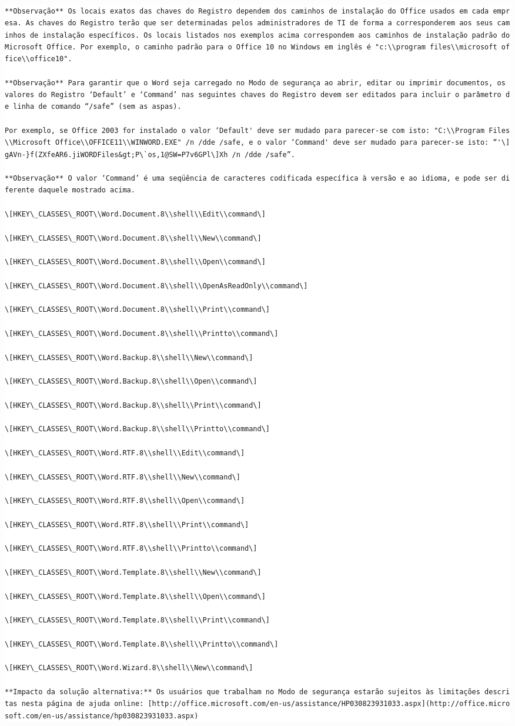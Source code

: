     **Observação** Os locais exatos das chaves do Registro dependem dos caminhos de instalação do Office usados em cada empresa. As chaves do Registro terão que ser determinadas pelos administradores de TI de forma a corresponderem aos seus caminhos de instalação específicos. Os locais listados nos exemplos acima correspondem aos caminhos de instalação padrão do Microsoft Office. Por exemplo, o caminho padrão para o Office 10 no Windows em inglês é "c:\\program files\\microsoft office\\office10".

    **Observação** Para garantir que o Word seja carregado no Modo de segurança ao abrir, editar ou imprimir documentos, os valores do Registro ‘Default’ e ‘Command’ nas seguintes chaves do Registro devem ser editados para incluir o parâmetro de linha de comando “/safe” (sem as aspas).

    Por exemplo, se Office 2003 for instalado o valor ‘Default' deve ser mudado para parecer-se com isto: "C:\\Program Files\\Microsoft Office\\OFFICE11\\WINWORD.EXE" /n /dde /safe, e o valor ‘Command' deve ser mudado para parecer-se isto: “'\]gAVn-}f(ZXfeAR6.jiWORDFiles&gt;P\`os,1@SW=P7v6GPl\]Xh /n /dde /safe”.

    **Observação** O valor ‘Command’ é uma seqüência de caracteres codificada específica à versão e ao idioma, e pode ser diferente daquele mostrado acima.

    \[HKEY\_CLASSES\_ROOT\\Word.Document.8\\shell\\Edit\\command\]

    \[HKEY\_CLASSES\_ROOT\\Word.Document.8\\shell\\New\\command\]

    \[HKEY\_CLASSES\_ROOT\\Word.Document.8\\shell\\Open\\command\]

    \[HKEY\_CLASSES\_ROOT\\Word.Document.8\\shell\\OpenAsReadOnly\\command\]

    \[HKEY\_CLASSES\_ROOT\\Word.Document.8\\shell\\Print\\command\]

    \[HKEY\_CLASSES\_ROOT\\Word.Document.8\\shell\\Printto\\command\]

    \[HKEY\_CLASSES\_ROOT\\Word.Backup.8\\shell\\New\\command\]

    \[HKEY\_CLASSES\_ROOT\\Word.Backup.8\\shell\\Open\\command\]

    \[HKEY\_CLASSES\_ROOT\\Word.Backup.8\\shell\\Print\\command\]

    \[HKEY\_CLASSES\_ROOT\\Word.Backup.8\\shell\\Printto\\command\]

    \[HKEY\_CLASSES\_ROOT\\Word.RTF.8\\shell\\Edit\\command\]

    \[HKEY\_CLASSES\_ROOT\\Word.RTF.8\\shell\\New\\command\]

    \[HKEY\_CLASSES\_ROOT\\Word.RTF.8\\shell\\Open\\command\]

    \[HKEY\_CLASSES\_ROOT\\Word.RTF.8\\shell\\Print\\command\]

    \[HKEY\_CLASSES\_ROOT\\Word.RTF.8\\shell\\Printto\\command\]

    \[HKEY\_CLASSES\_ROOT\\Word.Template.8\\shell\\New\\command\]

    \[HKEY\_CLASSES\_ROOT\\Word.Template.8\\shell\\Open\\command\]

    \[HKEY\_CLASSES\_ROOT\\Word.Template.8\\shell\\Print\\command\]

    \[HKEY\_CLASSES\_ROOT\\Word.Template.8\\shell\\Printto\\command\]

    \[HKEY\_CLASSES\_ROOT\\Word.Wizard.8\\shell\\New\\command\]

    **Impacto da solução alternativa:** Os usuários que trabalham no Modo de segurança estarão sujeitos às limitações descritas nesta página de ajuda online: [http://office.microsoft.com/en-us/assistance/HP030823931033.aspx](http://office.microsoft.com/en-us/assistance/hp030823931033.aspx)
